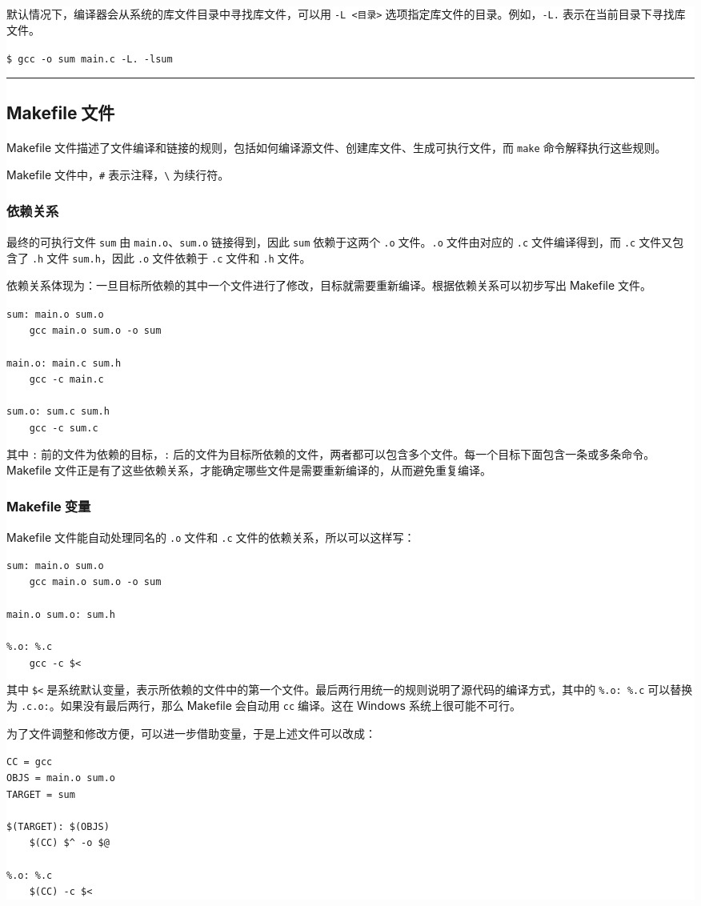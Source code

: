 默认情况下，编译器会从系统的库文件目录中寻找库文件，可以用 `-L <目录>` 选项指定库文件的目录。例如，`-L.` 表示在当前目录下寻找库文件。

```
$ gcc -o sum main.c -L. -lsum
```

---

## Makefile 文件

Makefile 文件描述了文件编译和链接的规则，包括如何编译源文件、创建库文件、生成可执行文件，而 `make` 命令解释执行这些规则。

Makefile 文件中，`#` 表示注释，`\` 为续行符。

### 依赖关系

最终的可执行文件 `sum` 由 `main.o`、`sum.o` 链接得到，因此 `sum` 依赖于这两个 `.o` 文件。`.o` 文件由对应的 `.c` 文件编译得到，而 `.c` 文件又包含了 `.h` 文件 `sum.h`，因此 `.o` 文件依赖于 `.c` 文件和 `.h` 文件。

依赖关系体现为：一旦目标所依赖的其中一个文件进行了修改，目标就需要重新编译。根据依赖关系可以初步写出 Makefile 文件。

```
sum: main.o sum.o
	gcc main.o sum.o -o sum

main.o: main.c sum.h
	gcc -c main.c

sum.o: sum.c sum.h
	gcc -c sum.c
```

其中 `:` 前的文件为依赖的目标，`:` 后的文件为目标所依赖的文件，两者都可以包含多个文件。每一个目标下面包含一条或多条命令。Makefile 文件正是有了这些依赖关系，才能确定哪些文件是需要重新编译的，从而避免重复编译。

### Makefile 变量

Makefile 文件能自动处理同名的 `.o` 文件和 `.c` 文件的依赖关系，所以可以这样写：

```
sum: main.o sum.o
	gcc main.o sum.o -o sum

main.o sum.o: sum.h

%.o: %.c
	gcc -c $<
```

其中 `$<` 是系统默认变量，表示所依赖的文件中的第一个文件。最后两行用统一的规则说明了源代码的编译方式，其中的 `%.o: %.c` 可以替换为 `.c.o:`。如果没有最后两行，那么 Makefile 会自动用 `cc` 编译。这在 Windows 系统上很可能不可行。

为了文件调整和修改方便，可以进一步借助变量，于是上述文件可以改成：

```
CC = gcc
OBJS = main.o sum.o
TARGET = sum

$(TARGET): $(OBJS)
	$(CC) $^ -o $@

%.o: %.c
	$(CC) -c $<
```
